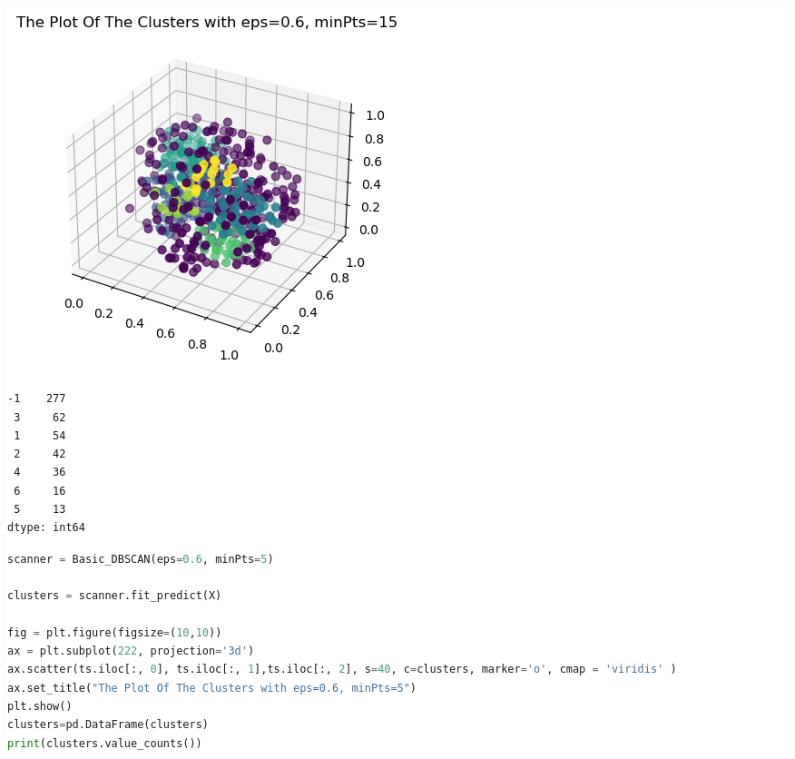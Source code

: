 
    
![png](output_75_0.png)
    


    -1    277
     3     62
     1     54
     2     42
     4     36
     6     16
     5     13
    dtype: int64
    


```python
scanner = Basic_DBSCAN(eps=0.6, minPts=5)

clusters = scanner.fit_predict(X)

fig = plt.figure(figsize=(10,10))
ax = plt.subplot(222, projection='3d')
ax.scatter(ts.iloc[:, 0], ts.iloc[:, 1],ts.iloc[:, 2], s=40, c=clusters, marker='o', cmap = 'viridis' )
ax.set_title("The Plot Of The Clusters with eps=0.6, minPts=5")
plt.show()
clusters=pd.DataFrame(clusters)
print(clusters.value_counts())
```


    